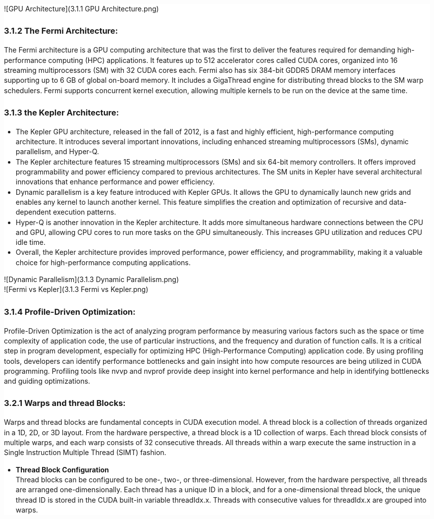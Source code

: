 ![GPU Architecture](3.1.1 GPU Architecture.png)

### 3.1.2 The Fermi Architecture:
The Fermi architecture is a GPU computing architecture that was the first to deliver the features required for demanding high-performance computing (HPC) applications. It features up to 512 accelerator cores called CUDA cores, organized into 16 streaming multiprocessors (SM) with 32 CUDA cores each. Fermi also has six 384-bit GDDR5 DRAM memory interfaces supporting up to 6 GB of global on-board memory. It includes a GigaThread engine for distributing thread blocks to the SM warp schedulers. Fermi supports concurrent kernel execution, allowing multiple kernels to be run on the device at the same time.

### 3.1.3 the Kepler Architecture:
- The Kepler GPU architecture, released in the fall of 2012, is a fast and highly efficient, high-performance computing architecture. It introduces several important innovations, including enhanced streaming multiprocessors (SMs), dynamic parallelism, and Hyper-Q.
- The Kepler architecture features 15 streaming multiprocessors (SMs) and six 64-bit memory controllers. It offers improved programmability and power efficiency compared to previous architectures. The SM units in Kepler have several architectural innovations that enhance performance and power efficiency.
- Dynamic parallelism is a key feature introduced with Kepler GPUs. It allows the GPU to dynamically launch new grids and enables any kernel to launch another kernel. This feature simplifies the creation and optimization of recursive and data-dependent execution patterns.
- Hyper-Q is another innovation in the Kepler architecture. It adds more simultaneous hardware connections between the CPU and GPU, allowing CPU cores to run more tasks on the GPU simultaneously. This increases GPU utilization and reduces CPU idle time.
- Overall, the Kepler architecture provides improved performance, power efficiency, and programmability, making it a valuable choice for high-performance computing applications.

![Dynamic Parallelism](3.1.3 Dynamic Parallelism.png) 
<br>
![Fermi vs Kepler](3.1.3 Fermi vs Kepler.png)

### 3.1.4 Profile-Driven Optimization:
Profile-Driven Optimization is the act of analyzing program performance by measuring various factors such as the space or time complexity of application code, the use of particular instructions, and the frequency and duration of function calls. It is a critical step in program development, especially for optimizing HPC (High-Performance Computing) application code. By using profiling tools, developers can identify performance bottlenecks and gain insight into how compute resources are being utilized in CUDA programming. Profiling tools like nvvp and nvprof provide deep insight into kernel performance and help in identifying bottlenecks and guiding optimizations.

### 3.2.1 Warps and thread Blocks:
Warps and thread blocks are fundamental concepts in CUDA execution model. A thread block is a collection of threads organized in a 1D, 2D, or 3D layout. From the hardware perspective, a thread block is a 1D collection of warps. Each thread block consists of multiple warps, and each warp consists of 32 consecutive threads. All threads within a warp execute the same instruction in a Single Instruction Multiple Thread (SIMT) fashion.

- **Thread Block Configuration** <br>
Thread blocks can be configured to be one-, two-, or three-dimensional. However, from the hardware perspective, all threads are arranged one-dimensionally. Each thread has a unique ID in a block, and for a one-dimensional thread block, the unique thread ID is stored in the CUDA built-in variable threadIdx.x. Threads with consecutive values for threadIdx.x are grouped into warps.
